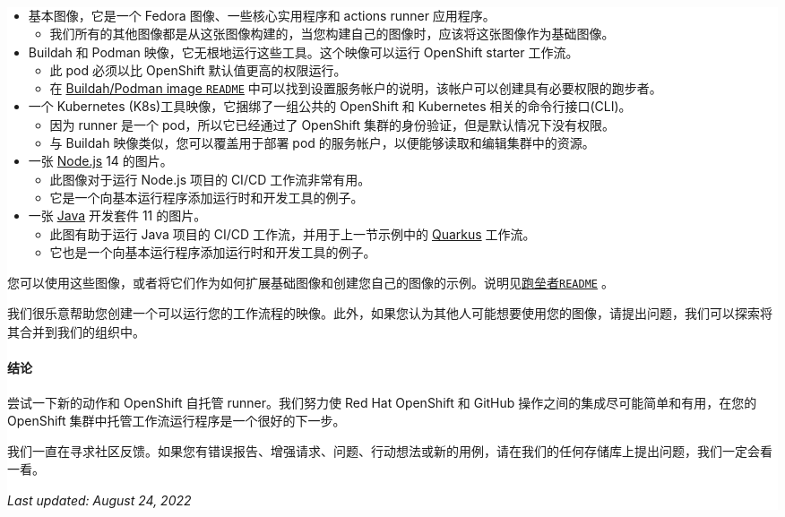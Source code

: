 *   基本图像，它是一个 Fedora 图像、一些核心实用程序和 actions runner 应用程序。
    *   我们所有的其他图像都是从这张图像构建的，当您构建自己的图像时，应该将这张图像作为基础图像。
*   Buildah 和 Podman 映像，它无根地运行这些工具。这个映像可以运行 OpenShift starter 工作流。
    *   此 pod 必须以比 OpenShift 默认值更高的权限运行。
    *   在 [Buildah/Podman image `README`](https://github.com/redhat-actions/openshift-actions-runners/tree/main/buildah#readme) 中可以找到设置服务帐户的说明，该帐户可以创建具有必要权限的跑步者。
*   一个 Kubernetes (K8s)工具映像，它捆绑了一组公共的 OpenShift 和 Kubernetes 相关的命令行接口(CLI)。
    *   因为 runner 是一个 pod，所以它已经通过了 OpenShift 集群的身份验证，但是默认情况下没有权限。
    *   与 Buildah 映像类似，您可以覆盖用于部署 pod 的服务帐户，以便能够读取和编辑集群中的资源。
*   一张 [Node.js](/blog/category/node-js/) 14 的图片。
    *   此图像对于运行 Node.js 项目的 CI/CD 工作流非常有用。
    *   它是一个向基本运行程序添加运行时和开发工具的例子。
*   一张 [Java](/topics/enterprise-java/) 开发套件 11 的图片。
    *   此图有助于运行 Java 项目的 CI/CD 工作流，并用于上一节示例中的 [Quarkus](https://developers.redhat.com/products/quarkus/getting-started) 工作流。
    *   它也是一个向基本运行程序添加运行时和开发工具的例子。

您可以使用这些图像，或者将它们作为如何扩展基础图像和创建您自己的图像的示例。说明见[跑垒者`README`](https://github.com/redhat-actions/openshift-actions-runner/tree/main/base#building-your-own-runner-image) 。

我们很乐意帮助您创建一个可以运行您的工作流程的映像。此外，如果您认为其他人可能想要使用您的图像，请提出问题，我们可以探索将其合并到我们的组织中。

#### 结论

尝试一下新的动作和 OpenShift 自托管 runner。我们努力使 Red Hat OpenShift 和 GitHub 操作之间的集成尽可能简单和有用，在您的 OpenShift 集群中托管工作流运行程序是一个很好的下一步。

我们一直在寻求社区反馈。如果您有错误报告、增强请求、问题、行动想法或新的用例，请在我们的任何存储库上提出问题，我们一定会看一看。

*Last updated: August 24, 2022*